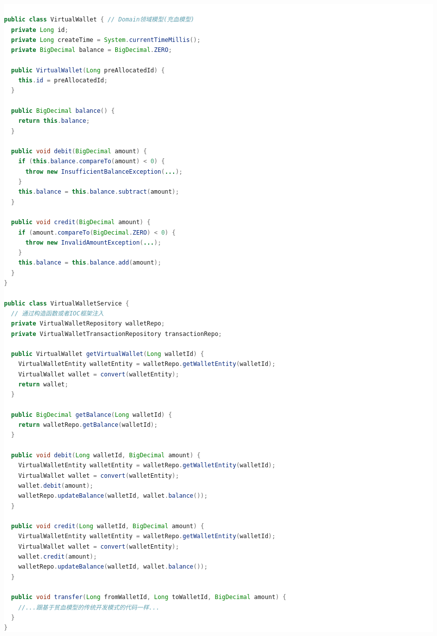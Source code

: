 ```java

public class VirtualWallet { // Domain领域模型(充血模型)
  private Long id;
  private Long createTime = System.currentTimeMillis();
  private BigDecimal balance = BigDecimal.ZERO;
  
  public VirtualWallet(Long preAllocatedId) {
    this.id = preAllocatedId;
  }
  
  public BigDecimal balance() {
    return this.balance;
  }
  
  public void debit(BigDecimal amount) {
    if (this.balance.compareTo(amount) < 0) {
      throw new InsufficientBalanceException(...);
    }
    this.balance = this.balance.subtract(amount);
  }
  
  public void credit(BigDecimal amount) {
    if (amount.compareTo(BigDecimal.ZERO) < 0) {
      throw new InvalidAmountException(...);
    }
    this.balance = this.balance.add(amount);
  }
}

public class VirtualWalletService {
  // 通过构造函数或者IOC框架注入
  private VirtualWalletRepository walletRepo;
  private VirtualWalletTransactionRepository transactionRepo;
  
  public VirtualWallet getVirtualWallet(Long walletId) {
    VirtualWalletEntity walletEntity = walletRepo.getWalletEntity(walletId);
    VirtualWallet wallet = convert(walletEntity);
    return wallet;
  }
  
  public BigDecimal getBalance(Long walletId) {
    return walletRepo.getBalance(walletId);
  }
  
  public void debit(Long walletId, BigDecimal amount) {
    VirtualWalletEntity walletEntity = walletRepo.getWalletEntity(walletId);
    VirtualWallet wallet = convert(walletEntity);
    wallet.debit(amount);
    walletRepo.updateBalance(walletId, wallet.balance());
  }
  
  public void credit(Long walletId, BigDecimal amount) {
    VirtualWalletEntity walletEntity = walletRepo.getWalletEntity(walletId);
    VirtualWallet wallet = convert(walletEntity);
    wallet.credit(amount);
    walletRepo.updateBalance(walletId, wallet.balance());
  }
  
  public void transfer(Long fromWalletId, Long toWalletId, BigDecimal amount) {
    //...跟基于贫血模型的传统开发模式的代码一样...
  }
}
```